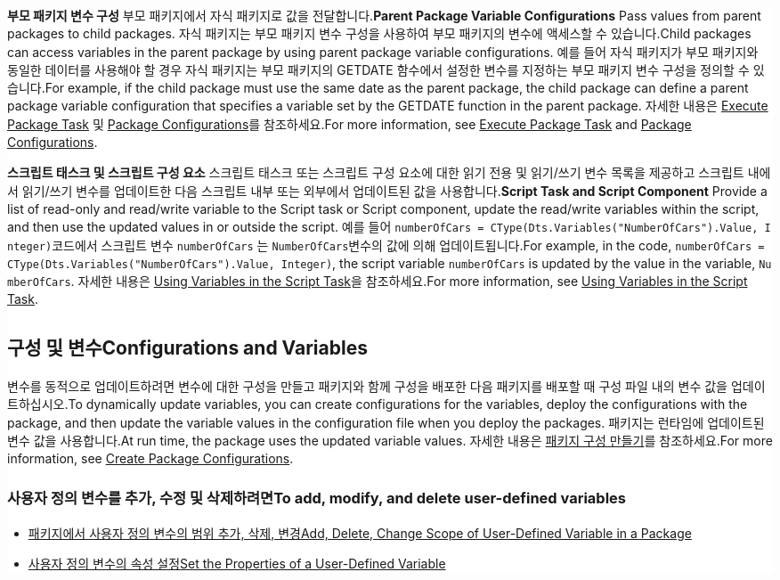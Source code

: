  <span data-ttu-id="16f62-140">**부모 패키지 변수 구성** 부모 패키지에서 자식 패키지로 값을 전달합니다.</span><span class="sxs-lookup"><span data-stu-id="16f62-140">**Parent Package Variable Configurations** Pass values from parent packages to child packages.</span></span> <span data-ttu-id="16f62-141">자식 패키지는 부모 패키지 변수 구성을 사용하여 부모 패키지의 변수에 액세스할 수 있습니다.</span><span class="sxs-lookup"><span data-stu-id="16f62-141">Child packages can access variables in the parent package by using parent package variable configurations.</span></span> <span data-ttu-id="16f62-142">예를 들어 자식 패키지가 부모 패키지와 동일한 데이터를 사용해야 할 경우 자식 패키지는 부모 패키지의 GETDATE 함수에서 설정한 변수를 지정하는 부모 패키지 변수 구성을 정의할 수 있습니다.</span><span class="sxs-lookup"><span data-stu-id="16f62-142">For example, if the child package must use the same date as the parent package, the child package can define a parent package variable configuration that specifies a variable set by the GETDATE function in the parent package.</span></span> <span data-ttu-id="16f62-143">자세한 내용은 [Execute Package Task](control-flow/execute-package-task.md) 및 [Package Configurations](../../2014/integration-services/package-configurations.md)를 참조하세요.</span><span class="sxs-lookup"><span data-stu-id="16f62-143">For more information, see [Execute Package Task](control-flow/execute-package-task.md) and [Package Configurations](../../2014/integration-services/package-configurations.md).</span></span>  
  
 <span data-ttu-id="16f62-144">**스크립트 태스크 및 스크립트 구성 요소** 스크립트 태스크 또는 스크립트 구성 요소에 대한 읽기 전용 및 읽기/쓰기 변수 목록을 제공하고 스크립트 내에서 읽기/쓰기 변수를 업데이트한 다음 스크립트 내부 또는 외부에서 업데이트된 값을 사용합니다.</span><span class="sxs-lookup"><span data-stu-id="16f62-144">**Script Task and Script Component** Provide a list of read-only and read/write variable to the Script task or Script component, update the read/write variables within the script, and then use the updated values in or outside the script.</span></span> <span data-ttu-id="16f62-145">예를 들어 `numberOfCars = CType(Dts.Variables("NumberOfCars").Value, Integer)`코드에서 스크립트 변수 `numberOfCars` 는 `NumberOfCars`변수의 값에 의해 업데이트됩니다.</span><span class="sxs-lookup"><span data-stu-id="16f62-145">For example, in the code, `numberOfCars = CType(Dts.Variables("NumberOfCars").Value, Integer)`, the script variable `numberOfCars` is updated by the value in the variable, `NumberOfCars`.</span></span> <span data-ttu-id="16f62-146">자세한 내용은 [Using Variables in the Script Task](control-flow/script-task.md)을 참조하세요.</span><span class="sxs-lookup"><span data-stu-id="16f62-146">For more information, see [Using Variables in the Script Task](control-flow/script-task.md).</span></span>  
  
## <a name="configurations-and-variables"></a><span data-ttu-id="16f62-147">구성 및 변수</span><span class="sxs-lookup"><span data-stu-id="16f62-147">Configurations and Variables</span></span>  
 <span data-ttu-id="16f62-148">변수를 동적으로 업데이트하려면 변수에 대한 구성을 만들고 패키지와 함께 구성을 배포한 다음 패키지를 배포할 때 구성 파일 내의 변수 값을 업데이트하십시오.</span><span class="sxs-lookup"><span data-stu-id="16f62-148">To dynamically update variables, you can create configurations for the variables, deploy the configurations with the package, and then update the variable values in the configuration file when you deploy the packages.</span></span> <span data-ttu-id="16f62-149">패키지는 런타임에 업데이트된 변수 값을 사용합니다.</span><span class="sxs-lookup"><span data-stu-id="16f62-149">At run time, the package uses the updated variable values.</span></span> <span data-ttu-id="16f62-150">자세한 내용은 [패키지 구성 만들기](../../2014/integration-services/create-package-configurations.md)를 참조하세요.</span><span class="sxs-lookup"><span data-stu-id="16f62-150">For more information, see [Create Package Configurations](../../2014/integration-services/create-package-configurations.md).</span></span>  
  
### <a name="to-add-modify-and-delete-user-defined-variables"></a><span data-ttu-id="16f62-151">사용자 정의 변수를 추가, 수정 및 삭제하려면</span><span class="sxs-lookup"><span data-stu-id="16f62-151">To add, modify, and delete user-defined variables</span></span>  
  
-   [<span data-ttu-id="16f62-152">패키지에서 사용자 정의 변수의 범위 추가, 삭제, 변경</span><span class="sxs-lookup"><span data-stu-id="16f62-152">Add, Delete, Change Scope of User-Defined Variable in a Package</span></span>](../../2014/integration-services/add-delete-change-scope-of-user-defined-variable-in-a-package.md)  
  
-   [<span data-ttu-id="16f62-153">사용자 정의 변수의 속성 설정</span><span class="sxs-lookup"><span data-stu-id="16f62-153">Set the Properties of a User-Defined Variable</span></span>](../../2014/integration-services/set-the-properties-of-a-user-defined-variable.md)  
  
  
